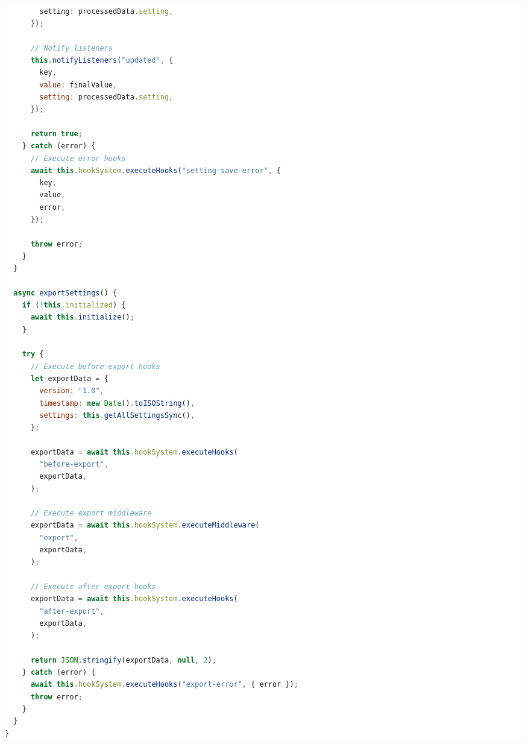 ```javascript
        setting: processedData.setting,
      });

      // Notify listeners
      this.notifyListeners("updated", {
        key,
        value: finalValue,
        setting: processedData.setting,
      });

      return true;
    } catch (error) {
      // Execute error hooks
      await this.hookSystem.executeHooks("setting-save-error", {
        key,
        value,
        error,
      });

      throw error;
    }
  }

  async exportSettings() {
    if (!this.initialized) {
      await this.initialize();
    }

    try {
      // Execute before-export hooks
      let exportData = {
        version: "1.0",
        timestamp: new Date().toISOString(),
        settings: this.getAllSettingsSync(),
      };

      exportData = await this.hookSystem.executeHooks(
        "before-export",
        exportData,
      );

      // Execute export middleware
      exportData = await this.hookSystem.executeMiddleware(
        "export",
        exportData,
      );

      // Execute after-export hooks
      exportData = await this.hookSystem.executeHooks(
        "after-export",
        exportData,
      );

      return JSON.stringify(exportData, null, 2);
    } catch (error) {
      await this.hookSystem.executeHooks("export-error", { error });
      throw error;
    }
  }
}
```
